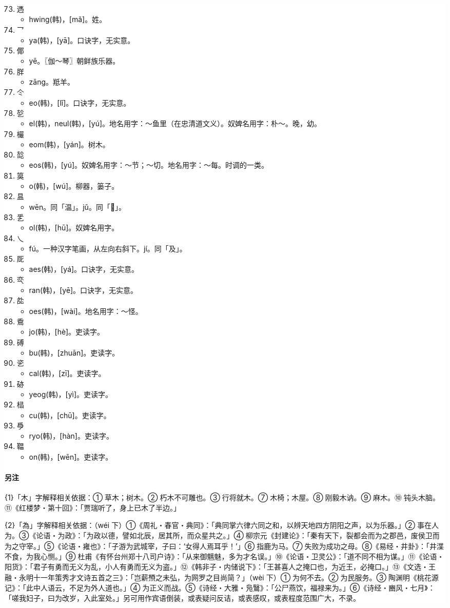 73. 遤
    - hwing(韩)，[mǎ]。姓。
74. 乛
    - ya(韩)，[yā]。口诀字，无实意。
75. 倻
    - yē。〖伽～琴〗朝鲜族乐器。
76. 羘
    - zāng。羝羊。
77. 仒
    - eo(韩)，[lǐ]。口诀字，无实意。
78. 乻
    - el(韩)，neul(韩)，[yú]。地名用字：～鱼里（在忠清道文义）。奴婢名用字：朴～。晚，幼。
79. 欕
    - eom(韩)，[yán]。树木。
80. 旕
    - eos(韩)，[yú]。奴婢名用字：～节；～切。地名用字：～每。时调的一类。
81. 筽
    - o(韩)，[wú]。柳器，篓子。
82. 昷
    - wēn。同「温」。jǔ。同「𣌬」。
83. 乯
    - ol(韩)，[hū]。奴婢名用字。
84. 乀
    - fú。一种汉字笔画，从左向右斜下。jí。同「及」。
85. 厑
    - aes(韩)，[yá]。口诀字，无实意。
86. 亪
    - ran(韩)，[yē]。口诀字，无实意。
87. 夞
    - oes(韩)，[wài]。地名用字：～怪。
88. 穒
    - jo(韩)，[hè]。吏读字。
89. 磗
    - bu(韩)，[zhuān]。吏读字。
90. 乲
    - cal(韩)，[zī]。吏读字。
91. 硛
    - yeog(韩)，[yì]。吏读字。
92. 榋
    - cu(韩)，[chū]。吏读字。
93. 爳
    - ryo(韩)，[hàn]。吏读字。
94. 鞰
    - on(韩)，[wēn]。吏读字。

#### 另注

{1}「木」字解释相关依据：① 草木；树木。② 朽木不可雕也。③ 行将就木。⑦ 木椅；木屋。⑧ 刚毅木讷。⑨ 麻木。⑩ 钝头木脑。⑪《红楼梦・第十回》：「贾瑞听了，身上已木了半边。」

{2}「為」字解释相关依据：（wéi 下）①《周礼・春官・典同》：「典同掌六律六同之和，以辨天地四方阴阳之声，以为乐器。」② 事在人为。③《论语・为政》：「为政以德，譬如北辰，居其所，而众星共之。」④ 柳宗元《封建论》：「秦有天下，裂都会而为之郡邑，废侯卫而为之守宰。」⑤《论语・雍也》：「子游为武城宰，子曰：‘女得人焉耳乎！’」⑥ 指鹿为马。⑦ 失败为成功之母。⑧《易经・井卦》：「井渫不食，为我心恻。」⑨ 杜甫《有怀台州郑十八司户诗》：「从来御魑魅，多为才名误。」⑩《论语・卫灵公》：「道不同不相为谋。」⑪《论语・阳货》：「君子有勇而无义为乱，小人有勇而无义为盗。」⑫《韩非子・内储说下》：「王甚喜人之掩口也，为近王，必掩口。」⑬《文选・王融・永明十一年策秀才文诗五首之三》：「岂薪槱之未弘，为网罗之目尚简？」（wèi 下）① 为何不去。② 为民服务。③ 陶渊明《桃花源记》：「此中人语云，不足为外人道也。」④ 为正义而战。⑤《诗经・大雅・凫鷖》：「公尸燕饮，福禄来为。」⑥《诗经・豳风・七月》：「嗟我妇子，曰为改岁，入此室处。」另可用作宾语倒装，或表疑问反诘，或表感叹，或表程度范围广大，不录。
